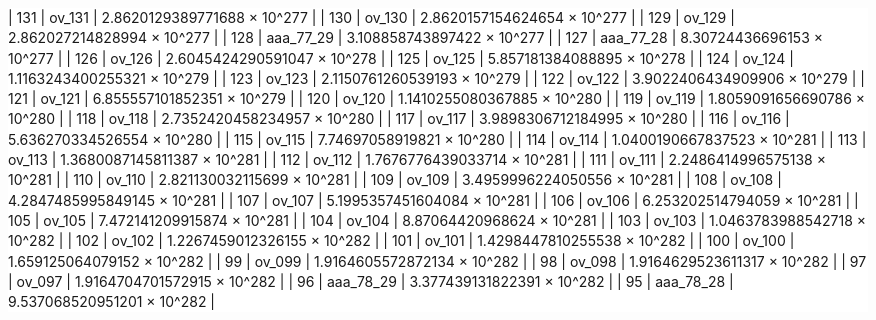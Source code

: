| 131 | ov_131 | 2.8620129389771688 × 10^277 |
| 130 | ov_130 | 2.8620157154624654 × 10^277 |
| 129 | ov_129 | 2.862027214828994 × 10^277 |
| 128 | aaa_77_29 | 3.108858743897422 × 10^277 |
| 127 | aaa_77_28 | 8.30724436696153 × 10^277 |
| 126 | ov_126 | 2.6045424290591047 × 10^278 |
| 125 | ov_125 | 5.857181384088895 × 10^278 |
| 124 | ov_124 | 1.1163243400255321 × 10^279 |
| 123 | ov_123 | 2.1150761260539193 × 10^279 |
| 122 | ov_122 | 3.9022406434909906 × 10^279 |
| 121 | ov_121 | 6.855557101852351 × 10^279 |
| 120 | ov_120 | 1.1410255080367885 × 10^280 |
| 119 | ov_119 | 1.8059091656690786 × 10^280 |
| 118 | ov_118 | 2.7352420458234957 × 10^280 |
| 117 | ov_117 | 3.9898306712184995 × 10^280 |
| 116 | ov_116 | 5.636270334526554 × 10^280 |
| 115 | ov_115 | 7.74697058919821 × 10^280 |
| 114 | ov_114 | 1.0400190667837523 × 10^281 |
| 113 | ov_113 | 1.3680087145811387 × 10^281 |
| 112 | ov_112 | 1.7676776439033714 × 10^281 |
| 111 | ov_111 | 2.2486414996575138 × 10^281 |
| 110 | ov_110 | 2.821130032115699 × 10^281 |
| 109 | ov_109 | 3.4959996224050556 × 10^281 |
| 108 | ov_108 | 4.2847485995849145 × 10^281 |
| 107 | ov_107 | 5.1995357451604084 × 10^281 |
| 106 | ov_106 | 6.253202514794059 × 10^281 |
| 105 | ov_105 | 7.472141209915874 × 10^281 |
| 104 | ov_104 | 8.87064420968624 × 10^281 |
| 103 | ov_103 | 1.0463783988542718 × 10^282 |
| 102 | ov_102 | 1.2267459012326155 × 10^282 |
| 101 | ov_101 | 1.4298447810255538 × 10^282 |
| 100 | ov_100 | 1.659125064079152 × 10^282 |
| 99 | ov_099 | 1.9164605572872134 × 10^282 |
| 98 | ov_098 | 1.9164629523611317 × 10^282 |
| 97 | ov_097 | 1.9164704701572915 × 10^282 |
| 96 | aaa_78_29 | 3.377439131822391 × 10^282 |
| 95 | aaa_78_28 | 9.537068520951201 × 10^282 |